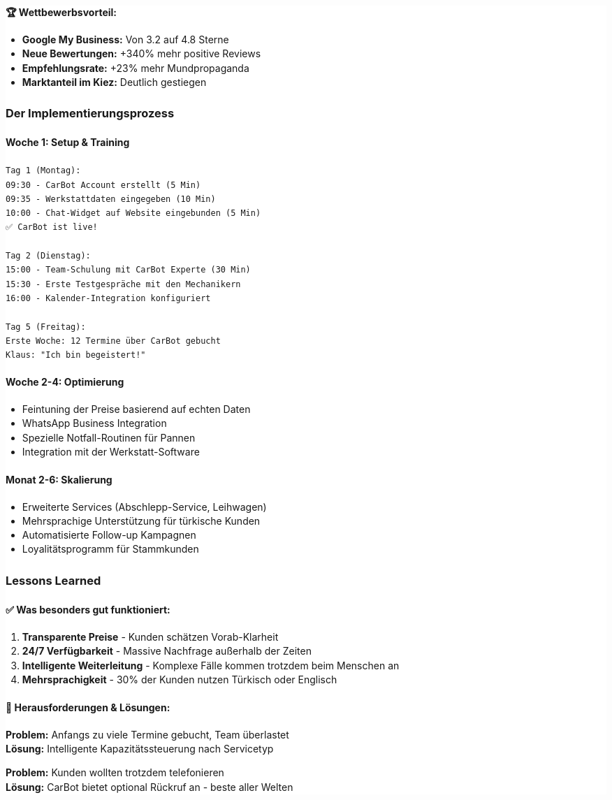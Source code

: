 #### 🏆 **Wettbewerbsvorteil:**
- **Google My Business:** Von 3.2 auf 4.8 Sterne
- **Neue Bewertungen:** +340% mehr positive Reviews
- **Empfehlungsrate:** +23% mehr Mundpropaganda  
- **Marktanteil im Kiez:** Deutlich gestiegen

### **Der Implementierungsprozess**

#### **Woche 1: Setup & Training**
```
Tag 1 (Montag):
09:30 - CarBot Account erstellt (5 Min)
09:35 - Werkstattdaten eingegeben (10 Min)  
10:00 - Chat-Widget auf Website eingebunden (5 Min)
✅ CarBot ist live!

Tag 2 (Dienstag):
15:00 - Team-Schulung mit CarBot Experte (30 Min)
15:30 - Erste Testgespräche mit den Mechanikern
16:00 - Kalender-Integration konfiguriert

Tag 5 (Freitag):
Erste Woche: 12 Termine über CarBot gebucht
Klaus: "Ich bin begeistert!"
```

#### **Woche 2-4: Optimierung**
- Feintuning der Preise basierend auf echten Daten
- WhatsApp Business Integration
- Spezielle Notfall-Routinen für Pannen
- Integration mit der Werkstatt-Software

#### **Monat 2-6: Skalierung**
- Erweiterte Services (Abschlepp-Service, Leihwagen)
- Mehrsprachige Unterstützung für türkische Kunden
- Automatisierte Follow-up Kampagnen
- Loyalitätsprogramm für Stammkunden

### **Lessons Learned**

#### ✅ **Was besonders gut funktioniert:**
1. **Transparente Preise** - Kunden schätzen Vorab-Klarheit
2. **24/7 Verfügbarkeit** - Massive Nachfrage außerhalb der Zeiten  
3. **Intelligente Weiterleitung** - Komplexe Fälle kommen trotzdem beim Menschen an
4. **Mehrsprachigkeit** - 30% der Kunden nutzen Türkisch oder Englisch

#### 🚧 **Herausforderungen & Lösungen:**
**Problem:** Anfangs zu viele Termine gebucht, Team überlastet  
**Lösung:** Intelligente Kapazitätssteuerung nach Servicetyp

**Problem:** Kunden wollten trotzdem telefonieren  
**Lösung:** CarBot bietet optional Rückruf an - beste aller Welten
